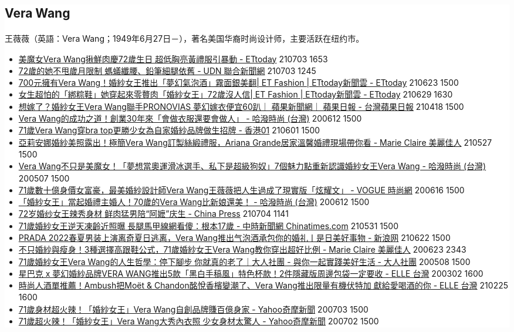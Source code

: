 ## Vera Wang

王薇薇（英語：Vera Wang；1949年6月27日－），著名美国华裔时尚设计师，主要活跃在纽约市。
- [美魔女Vera Wang揪鮮肉慶72歲生日 超低胸亮黃禮服引暴動 - ETtoday](https://www.ettoday.net/news/20210703/2022002.htm "美魔女Vera Wang揪鮮肉慶72歲生日 超低胸亮黃禮服引暴動 - ETtoday") 210703 1653
- [72歲的她不甩歲月限制 螞蟻纖腰、鉛筆細腿依舊 - UDN 聯合新聞網](https://udn.com/news/story/7270/5575790?from=udn-catebreaknews_ch2 "72歲的她不甩歲月限制 螞蟻纖腰、鉛筆細腿依舊 - UDN 聯合新聞網") 210703 1245
- [700元擁有Vera Wang！婚紗女王推出「夢幻氣泡酒」霧面銀美翻| ET Fashion | ETtoday新聞雲 - ETtoday](https://fashion.ettoday.net/news/2013909 "700元擁有Vera Wang！婚紗女王推出「夢幻氣泡酒」霧面銀美翻| ET Fashion | ETtoday新聞雲 - ETtoday") 210623 1500
- [女生超怕的「綁粽鞋」她穿起來零贅肉「婚紗女王」72歲沒人信| ET Fashion | ETtoday新聞雲 - ETtoday](https://fashion.ettoday.net/news/2017943 "女生超怕的「綁粽鞋」她穿起來零贅肉「婚紗女王」72歲沒人信| ET Fashion | ETtoday新聞雲 - ETtoday") 210629 1630
- [想嫁了？婚紗女王Vera Wang聯手PRONOVIAS 夢幻嫁衣便宜60趴｜ 蘋果新聞網｜ 蘋果日報 - 台灣蘋果日報](https://tw.appledaily.com/entertainment/20210418/DFKKC7NPE5FZTGAMRKWSQAOET4/ "想嫁了？婚紗女王Vera Wang聯手PRONOVIAS 夢幻嫁衣便宜60趴｜ 蘋果新聞網｜ 蘋果日報 - 台灣蘋果日報") 210418 1500
- [Vera Wang的成功之道！創業30年來「會做衣服還要會做人」 - 哈潑時尚 (台灣)](https://www.harpersbazaar.com/tw/fashion/designer/g32845563/vera-wang30/ "Vera Wang的成功之道！創業30年來「會做衣服還要會做人」 - 哈潑時尚 (台灣)") 200612 1500
- [71歲Vera Wang穿bra top更勝少女為自家婚紗品牌做生招牌 - 香港01](https://www.hk01.com/%E5%8D%B3%E6%99%82%E5%A8%9B%E6%A8%82/631931/71%E6%AD%B2vera-wang%E7%A9%BFbra-top%E6%9B%B4%E5%8B%9D%E5%B0%91%E5%A5%B3-%E7%82%BA%E8%87%AA%E5%AE%B6%E5%A9%9A%E7%B4%97%E5%93%81%E7%89%8C%E5%81%9A%E7%94%9F%E6%8B%9B%E7%89%8C "71歲Vera Wang穿bra top更勝少女為自家婚紗品牌做生招牌 - 香港01") 210601 1500
- [亞莉安娜婚紗美照露出！極簡Vera Wang訂製絲緞禮服，Ariana Grande居家溫馨婚禮現場帶你看 - Marie Claire 美麗佳人](https://www.marieclaire.com.tw/fashion/news/57466/ariana-grande-wedding-dress "亞莉安娜婚紗美照露出！極簡Vera Wang訂製絲緞禮服，Ariana Grande居家溫馨婚禮現場帶你看 - Marie Claire 美麗佳人") 210527 1500
- [Vera Wang不只是美魔女！「夢想當奧運滑冰選手、私下是超級狗奴」7個魅力點重新認識婚紗女王Vera Wang - 哈潑時尚 (台灣)](https://www.harpersbazaar.com/tw/celebrity/celebritynews/g32372652/facts-about-vera-wang/ "Vera Wang不只是美魔女！「夢想當奧運滑冰選手、私下是超級狗奴」7個魅力點重新認識婚紗女王Vera Wang - 哈潑時尚 (台灣)") 200507 1500
- [71歲數十億身價女富豪，最美婚紗設計師Vera Wang王薇薇把人生過成了現實版「炫耀文」 - VOGUE 時尚網](https://www.vogue.com.tw/fashion/article/vera-wang-amazing-legs-at-seventy-one-years-old "71歲數十億身價女富豪，最美婚紗設計師Vera Wang王薇薇把人生過成了現實版「炫耀文」 - VOGUE 時尚網") 200616 1500
- [「婚紗女王」當起婚禮主婚人！70歲的Vera Wang比新娘還美！ - 哈潑時尚 (台灣)](https://www.harpersbazaar.com/tw/fashion/designer/g32844484/70vera-wang/ "「婚紗女王」當起婚禮主婚人！70歲的Vera Wang比新娘還美！ - 哈潑時尚 (台灣)") 200612 1500
- [72岁婚纱女王辣秀身材 鲜肉猛男陪“阿嬷”庆生 - China Press](https://www.chinapress.com.my/20210704/72%E5%B2%81%E5%A9%9A%E7%BA%B1%E5%A5%B3%E7%8E%8B%E8%BE%A3%E7%A7%80%E8%BA%AB%E6%9D%90-%E9%B2%9C%E8%82%89%E7%8C%9B%E7%94%B7%E9%99%AA%E9%98%BF%E5%AC%B7%E5%BA%86%E7%94%9F/ "72岁婚纱女王辣秀身材 鲜肉猛男陪“阿嬷”庆生 - China Press") 210704 1141
- [71歲婚紗女王逆天凍齡近照曝 長腿馬甲線網看傻：根本17歲 - 中時新聞網 Chinatimes.com](https://www.chinatimes.com/realtimenews/20210531001428-260404 "71歲婚紗女王逆天凍齡近照曝 長腿馬甲線網看傻：根本17歲 - 中時新聞網 Chinatimes.com") 210531 1500
- [PRADA 2022春夏男装上演离奇夏日逃离，Vera Wang推出气泡酒承包你的婚礼丨是日美好事物 - 新浪网](https://finance.sina.com.cn/tech/2021-06-22/doc-ikqcfnca2431912.shtml "PRADA 2022春夏男装上演离奇夏日逃离，Vera Wang推出气泡酒承包你的婚礼丨是日美好事物 - 新浪网") 210622 1500
- [不只婚紗與瘦身！3種選擇高跟鞋公式，71歲婚紗女王Vera Wang教你穿出超好比例 - Marie Claire 美麗佳人](https://www.marieclaire.com.tw/fashion/snapshots/49678 "不只婚紗與瘦身！3種選擇高跟鞋公式，71歲婚紗女王Vera Wang教你穿出超好比例 - Marie Claire 美麗佳人") 200623 2343
- [71歲婚紗女王Vera Wang的人生哲學：停下腳步 你就真的老了｜大人社團 - 與你一起實踐美好生活 - 大人社團](https://club.commonhealth.com.tw/article/2606 "71歲婚紗女王Vera Wang的人生哲學：停下腳步 你就真的老了｜大人社團 - 與你一起實踐美好生活 - 大人社團") 200508 1500
- [星巴克 x 夢幻婚紗品牌VERA WANG推出5款「黑白手稿風」特色杯款！2件隱藏版周邊包袋一定要收 - ELLE 台灣](https://www.elle.com/tw/life/travel/g31182741/vera-wang-starbucks-2020/ "星巴克 x 夢幻婚紗品牌VERA WANG推出5款「黑白手稿風」特色杯款！2件隱藏版周邊包袋一定要收 - ELLE 台灣") 200302 1600
- [時尚人酒單推薦！Ambush把Moët & Chandon酩悅香檳變潮了、Vera Wang推出限量有機伏特加 獻給愛喝酒的你 - ELLE 台灣](https://www.elle.com/tw/fashion/flash/g35608831/vodka-champagne-collaboration/ "時尚人酒單推薦！Ambush把Moët & Chandon酩悅香檳變潮了、Vera Wang推出限量有機伏特加 獻給愛喝酒的你 - ELLE 台灣") 210225 1600
- [71歲身材超火辣！「婚紗女王」Vera Wang自創品牌賺百億身家 - Yahoo奇摩新聞](https://tw.stock.yahoo.com/news/71%E6%AD%B2%E8%BA%AB%E6%9D%90%E8%B6%85%E7%81%AB%E8%BE%A3-%E5%A9%9A%E7%B4%97%E5%A5%B3%E7%8E%8B-vera-wang%E8%87%AA%E5%89%B5%E5%93%81%E7%89%8C%E8%B3%BA%E7%99%BE%E5%84%84%E8%BA%AB%E5%AE%B6-013900690.html "71歲身材超火辣！「婚紗女王」Vera Wang自創品牌賺百億身家 - Yahoo奇摩新聞") 200703 1500
- [71歲超火辣！「婚紗女王」Vera Wang大秀內衣照 少女身材太驚人 - Yahoo奇摩新聞](https://tw.news.yahoo.com/71%E6%AD%B2%E8%B6%85%E7%81%AB%E8%BE%A3-%E5%A9%9A%E7%B4%97%E5%A5%B3%E7%8E%8B-vera-wang%E5%A4%A7%E7%A7%80%E5%85%A7%E8%A1%A3%E7%85%A7-%E5%B0%91%E5%A5%B3%E8%BA%AB%E6%9D%90%E5%A4%AA%E9%A9%9A%E4%BA%BA-224741375.html "71歲超火辣！「婚紗女王」Vera Wang大秀內衣照 少女身材太驚人 - Yahoo奇摩新聞") 200702 1500
